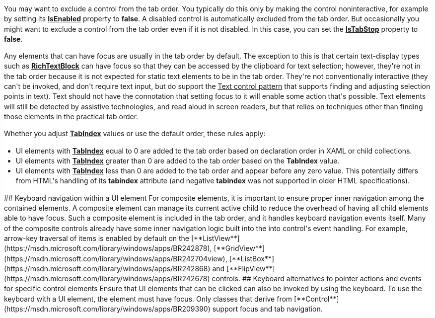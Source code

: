 You may want to exclude a control from the tab order. You typically do this only by making the control noninteractive, for example by setting its [**IsEnabled**](https://msdn.microsoft.com/library/windows/apps/BR209419) property to **false**. A disabled control is automatically excluded from the tab order. But occasionally you might want to exclude a control from the tab order even if it is not disabled. In this case, you can set the [**IsTabStop**](https://msdn.microsoft.com/library/windows/apps/BR209422) property to **false**.

Any elements that can have focus are usually in the tab order by default. The exception to this is that certain text-display types such as [**RichTextBlock**](https://msdn.microsoft.com/library/windows/apps/BR227565) can have focus so that they can be accessed by the clipboard for text selection; however, they're not in the tab order because it is not expected for static text elements to be in the tab order. They're not conventionally interactive (they can't be invoked, and don't require text input, but do support the [Text control pattern](https://msdn.microsoft.com/library/windows/desktop/Ee671194) that supports finding and adjusting selection points in text). Text should not have the connotation that setting focus to it will enable some action that's possible. Text elements will still be detected by assistive technologies, and read aloud in screen readers, but that relies on techniques other than finding those elements in the practical tab order.

Whether you adjust [**TabIndex**](https://msdn.microsoft.com/library/windows/apps/BR209461) values or use the default order, these rules apply:

* UI elements with [**TabIndex**](https://msdn.microsoft.com/library/windows/apps/BR209461) equal to 0 are added to the tab order based on declaration order in XAML or child collections.
* UI elements with [**TabIndex**](https://msdn.microsoft.com/library/windows/apps/BR209461) greater than 0 are added to the tab order based on the **TabIndex** value.
* UI elements with [**TabIndex**](https://msdn.microsoft.com/library/windows/apps/BR209461) less than 0 are added to the tab order and appear before any zero value. This potentially differs from HTML's handling of its **tabindex** attribute (and negative **tabindex** was not supported in older HTML specifications).

<span id="keyboard_navigation_within_a_UI_element"/>
<span id="keyboard_navigation_within_a_ui_element"/>
<span id="KEYBOARD_NAVIGATION_WITHIN_A_UI_ELEMENT"/>
## Keyboard navigation within a UI element  
For composite elements, it is important to ensure proper inner navigation among the contained elements. A composite element can manage its current active child to reduce the overhead of having all child elements able to have focus. Such a composite element is included in the tab order, and it handles keyboard navigation events itself. Many of the composite controls already have some inner navigation logic built into the into control's event handling. For example, arrow-key traversal of items is enabled by default on the [**ListView**](https://msdn.microsoft.com/library/windows/apps/BR242878), [**GridView**](https://msdn.microsoft.com/library/windows/apps/BR242704view), [**ListBox**](https://msdn.microsoft.com/library/windows/apps/BR242868) and [**FlipView**](https://msdn.microsoft.com/library/windows/apps/BR242678) controls.

<span id="keyboard_activation"/>
<span id="KEYBOARD_ACTIVATION"/>
## Keyboard alternatives to pointer actions and events for specific control elements  
Ensure that UI elements that can be clicked can also be invoked by using the keyboard. To use the keyboard with a UI element, the element must have focus. Only classes that derive from [**Control**](https://msdn.microsoft.com/library/windows/apps/BR209390) support focus and tab navigation.
